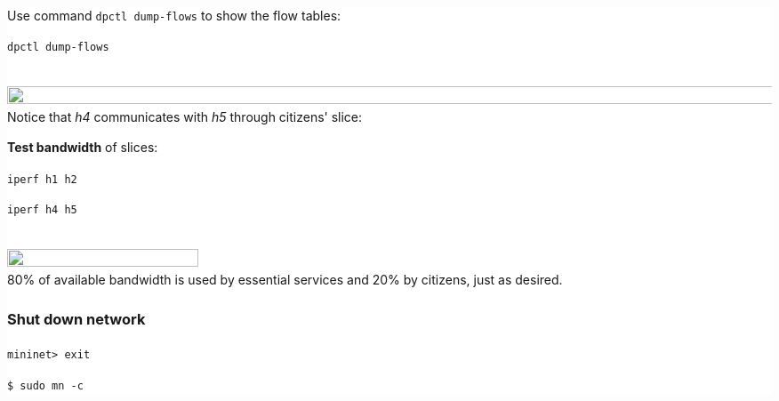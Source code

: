 
Use command ```dpctl dump-flows``` to show the flow tables:

  ```
  dpctl dump-flows
  ```

<br><img src="https://github.com/jo-valer/Networking/blob/main/scenario_1/images/h4_h5_OFF.jpg" width="120%" height="120%"><br>
Notice that _h4_ communicates with _h5_ through citizens' slice:


**Test bandwidth** of slices:
  ```
  iperf h1 h2
  ```
  ```
  iperf h4 h5
  ```
<br><img src="https://github.com/jo-valer/Networking/blob/main/scenario_1/images/bandwidth_OFF.jpg" width="50%" height="50%"><br>
80% of available bandwidth is used by essential services and 20% by citizens, just as desired.

### Shut down network
`mininet> exit`

`$ sudo mn -c`
